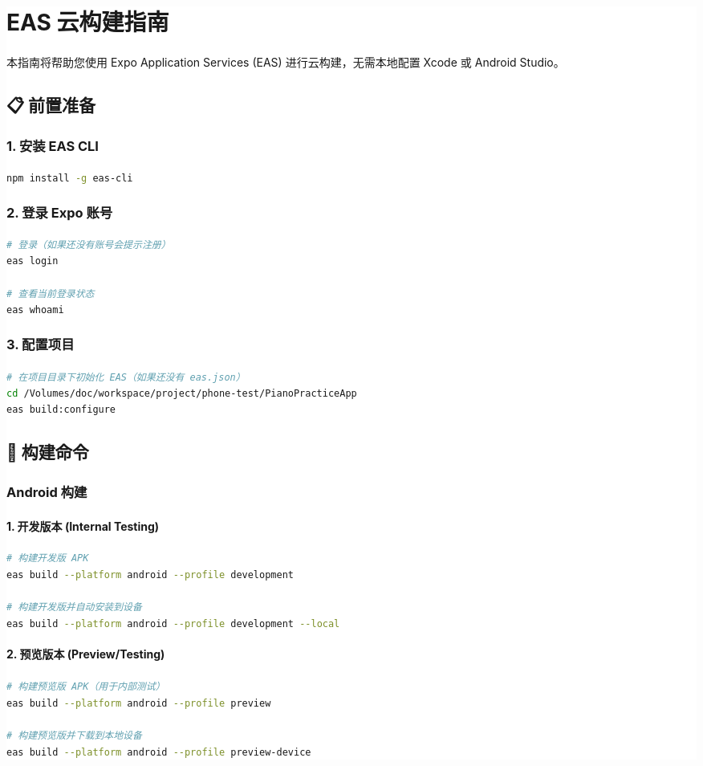 # EAS 云构建指南

本指南将帮助您使用 Expo Application Services (EAS) 进行云构建，无需本地配置 Xcode 或 Android Studio。

## 📋 前置准备

### 1. 安装 EAS CLI

```bash
npm install -g eas-cli
```

### 2. 登录 Expo 账号

```bash
# 登录（如果还没有账号会提示注册）
eas login

# 查看当前登录状态
eas whoami
```

### 3. 配置项目

```bash
# 在项目目录下初始化 EAS（如果还没有 eas.json）
cd /Volumes/doc/workspace/project/phone-test/PianoPracticeApp
eas build:configure
```

## 🚀 构建命令

### Android 构建

#### 1. 开发版本 (Internal Testing)

```bash
# 构建开发版 APK
eas build --platform android --profile development

# 构建开发版并自动安装到设备
eas build --platform android --profile development --local
```

#### 2. 预览版本 (Preview/Testing)

```bash
# 构建预览版 APK（用于内部测试）
eas build --platform android --profile preview

# 构建预览版并下载到本地设备
eas build --platform android --profile preview-device
```
